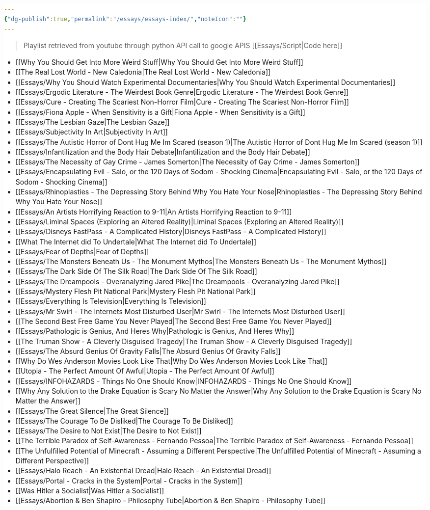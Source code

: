 ```yaml
---
{"dg-publish":true,"permalink":"/essays/essays-index/","noteIcon":""}
---
```


>Playlist retrieved from youtube through python API call to google APIS [[Essays/Script\|Code here]]
- [[Why You Should Get Into More Weird Stuff\|Why You Should Get Into More Weird Stuff]]
- [[The Real Lost World - New Caledonia\|The Real Lost World - New Caledonia]]
- [[Essays/Why You Should Watch Experimental Documentaries\|Why You Should Watch Experimental Documentaries]]
- [[Essays/Ergodic Literature - The Weirdest Book Genre\|Ergodic Literature - The Weirdest Book Genre]]
- [[Essays/Cure - Creating The Scariest Non-Horror Film\|Cure - Creating The Scariest Non-Horror Film]]
- [[Essays/Fiona Apple - When Sensitivity is a Gift\|Fiona Apple - When Sensitivity is a Gift]]
- [[Essays/The Lesbian Gaze\|The Lesbian Gaze]]
- [[Essays/Subjectivity In Art\|Subjectivity In Art]]
- [[Essays/The Autistic Horror of Dont Hug Me Im Scared (season 1)\|The Autistic Horror of Dont Hug Me Im Scared (season 1)]]
- [[Essays/Infantilization and the Body Hair Debate\|Infantilization and the Body Hair Debate]]
- [[Essays/The Necessity of Gay Crime - James Somerton\|The Necessity of Gay Crime - James Somerton]]
- [[Essays/Encapsulating Evil - Salo, or the 120 Days of Sodom - Shocking Cinema\|Encapsulating Evil - Salo, or the 120 Days of Sodom - Shocking Cinema]]
- [[Essays/Rhinoplasties - The Depressing Story Behind Why You Hate Your Nose\|Rhinoplasties - The Depressing Story Behind Why You Hate Your Nose]]
- [[Essays/An Artists Horrifying Reaction to 9-11\|An Artists Horrifying Reaction to 9-11]]
- [[Essays/Liminal Spaces (Exploring an Altered Reality)\|Liminal Spaces (Exploring an Altered Reality)]]
- [[Essays/Disneys FastPass - A Complicated History\|Disneys FastPass - A Complicated History]]
- [[What The Internet did To Undertale\|What The Internet did To Undertale]]
- [[Essays/Fear of Depths\|Fear of Depths]]
- [[Essays/The Monsters Beneath Us - The Monument Mythos\|The Monsters Beneath Us - The Monument Mythos]]
- [[Essays/The Dark Side Of The Silk Road\|The Dark Side Of The Silk Road]]
- [[Essays/The Dreampools - Overanalyzing Jared Pike\|The Dreampools - Overanalyzing Jared Pike]]
- [[Essays/Mystery Flesh Pit National Park\|Mystery Flesh Pit National Park]]
- [[Essays/Everything Is Television\|Everything Is Television]]
- [[Essays/Mr  Swirl - The Internets Most Disturbed User\|Mr  Swirl - The Internets Most Disturbed User]]
- [[The Second Best Free Game You Never Played\|The Second Best Free Game You Never Played]]
- [[Essays/Pathologic is Genius, And Heres Why\|Pathologic is Genius, And Heres Why]]
- [[The Truman Show - A Cleverly Disguised Tragedy\|The Truman Show - A Cleverly Disguised Tragedy]]
- [[Essays/The Absurd Genius Of Gravity Falls\|The Absurd Genius Of Gravity Falls]]
- [[Why Do Wes Anderson Movies Look Like That\|Why Do Wes Anderson Movies Look Like That]]
- [[Utopia - The Perfect Amount Of Awful\|Utopia - The Perfect Amount Of Awful]]
- [[Essays/INFOHAZARDS - Things No One Should Know\|INFOHAZARDS - Things No One Should Know]]
- [[Why Any Solution to the Drake Equation is Scary No Matter the Answer\|Why Any Solution to the Drake Equation is Scary No Matter the Answer]]
- [[Essays/The Great Silence\|The Great Silence]]
- [[Essays/The Courage To Be Disliked\|The Courage To Be Disliked]]
- [[Essays/The Desire to Not Exist\|The Desire to Not Exist]]
- [[The Terrible Paradox of Self-Awareness - Fernando Pessoa\|The Terrible Paradox of Self-Awareness - Fernando Pessoa]]
- [[The Unfulfilled Potential of Minecraft - Assuming a Different Perspective\|The Unfulfilled Potential of Minecraft - Assuming a Different Perspective]]
- [[Essays/Halo Reach - An Existential Dread\|Halo Reach - An Existential Dread]]
- [[Essays/Portal - Cracks in the System\|Portal - Cracks in the System]]
- [[Was Hitler a Socialist\|Was Hitler a Socialist]]
- [[Essays/Abortion & Ben Shapiro - Philosophy Tube\|Abortion & Ben Shapiro - Philosophy Tube]]